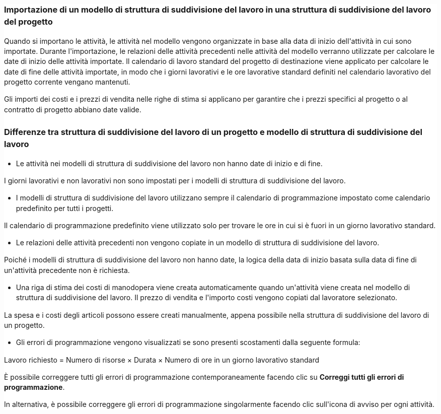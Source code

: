 ### <a name="importing-a-wbs-template-into-a-projects-wbs"></a>Importazione di un modello di struttura di suddivisione del lavoro in una struttura di suddivisione del lavoro del progetto

Quando si importano le attività, le attività nel modello vengono organizzate in base alla data di inizio dell'attività in cui sono importate. Durante l'importazione, le relazioni delle attività precedenti nelle attività del modello verranno utilizzate per calcolare le date di inizio delle attività importate. Il calendario di lavoro standard del progetto di destinazione viene applicato per calcolare le date di fine delle attività importate, in modo che i giorni lavorativi e le ore lavorative standard definiti nel calendario lavorativo del progetto corrente vengano mantenuti. 

Gli importi dei costi e i prezzi di vendita nelle righe di stima si applicano per garantire che i prezzi specifici al progetto o al contratto di progetto abbiano date valide.

### <a name="differences-between-a-projects-wbs-and-a-wbs-template"></a>Differenze tra struttura di suddivisione del lavoro di un progetto e modello di struttura di suddivisione del lavoro

-   Le attività nei modelli di struttura di suddivisione del lavoro non hanno date di inizio e di fine.

I giorni lavorativi e non lavorativi non sono impostati per i modelli di struttura di suddivisione del lavoro.

-   I modelli di struttura di suddivisione del lavoro utilizzano sempre il calendario di programmazione impostato come calendario predefinito per tutti i progetti.

Il calendario di programmazione predefinito viene utilizzato solo per trovare le ore in cui si è fuori in un giorno lavorativo standard.

-   Le relazioni delle attività precedenti non vengono copiate in un modello di struttura di suddivisione del lavoro.

Poiché i modelli di struttura di suddivisione del lavoro non hanno date, la logica della data di inizio basata sulla data di fine di un'attività precedente non è richiesta.

-   Una riga di stima dei costi di manodopera viene creata automaticamente quando un'attività viene creata nel modello di struttura di suddivisione del lavoro. Il prezzo di vendita e l'importo costi vengono copiati dal lavoratore selezionato.

La spesa e i costi degli articoli possono essere creati manualmente, appena possibile nella struttura di suddivisione del lavoro di un progetto.

-   Gli errori di programmazione vengono visualizzati se sono presenti scostamenti dalla seguente formula:

Lavoro richiesto = Numero di risorse × Durata × Numero di ore in un giorno lavorativo standard 

È possibile correggere tutti gli errori di programmazione contemporaneamente facendo clic su **Correggi tutti gli errori di programmazione**. 

In alternativa, è possibile correggere gli errori di programmazione singolarmente facendo clic sull'icona di avviso per ogni attività.




